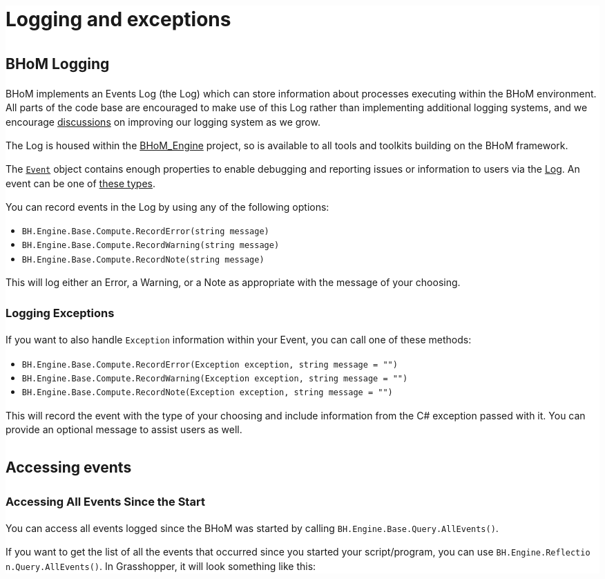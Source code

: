 # Logging and exceptions

## BHoM Logging

BHoM implements an Events Log (the Log) which can store information about processes executing within the BHoM environment. All parts of the code base are encouraged to make use of this Log rather than implementing additional logging systems, and we encourage [discussions](https://github.com/orgs/BHoM/discussions) on improving our logging system as we grow.

The Log is housed within the [BHoM_Engine](https://github.com/BHoM/BHoM_Engine/blob/develop/BHoM_Engine/Query/DebugLog.cs) project, so is available to all tools and toolkits building on the BHoM framework.

The [`Event`](https://github.com/BHoM/BHoM/blob/develop/BHoM/Debugging/Event.cs) object contains enough properties to enable debugging and reporting issues or information to users via the [Log](https://github.com/BHoM/BHoM/blob/develop/BHoM/Debugging/Log.cs). An event can be one of [these types](https://github.com/BHoM/BHoM/blob/develop/BHoM/Debugging/EventType.cs).

You can record events in the Log by using any of the following options:

- `BH.Engine.Base.Compute.RecordError(string message)` 
- `BH.Engine.Base.Compute.RecordWarning(string message)` 
- `BH.Engine.Base.Compute.RecordNote(string message)` 

This will log either an Error, a Warning, or a Note as appropriate with the message of your choosing.

### Logging Exceptions

If you want to also handle `Exception` information within your Event, you can call one of these methods:

 - `BH.Engine.Base.Compute.RecordError(Exception exception, string message = "")` 
 - `BH.Engine.Base.Compute.RecordWarning(Exception exception, string message = "")` 
 - `BH.Engine.Base.Compute.RecordNote(Exception exception, string message = "")`

This will record the event with the type of your choosing and include information from the C# exception passed with it. You can provide an optional message to assist users as well.

## Accessing events

### Accessing All Events Since the Start

You can access all events logged since the BHoM was started by calling `BH.Engine.Base.Query.AllEvents()`.

If you want to get the list of all the events that occurred since you started your script/program, you can use `BH.Engine.Reflection.Query.AllEvents()`. In Grasshopper, it will look something like this:
